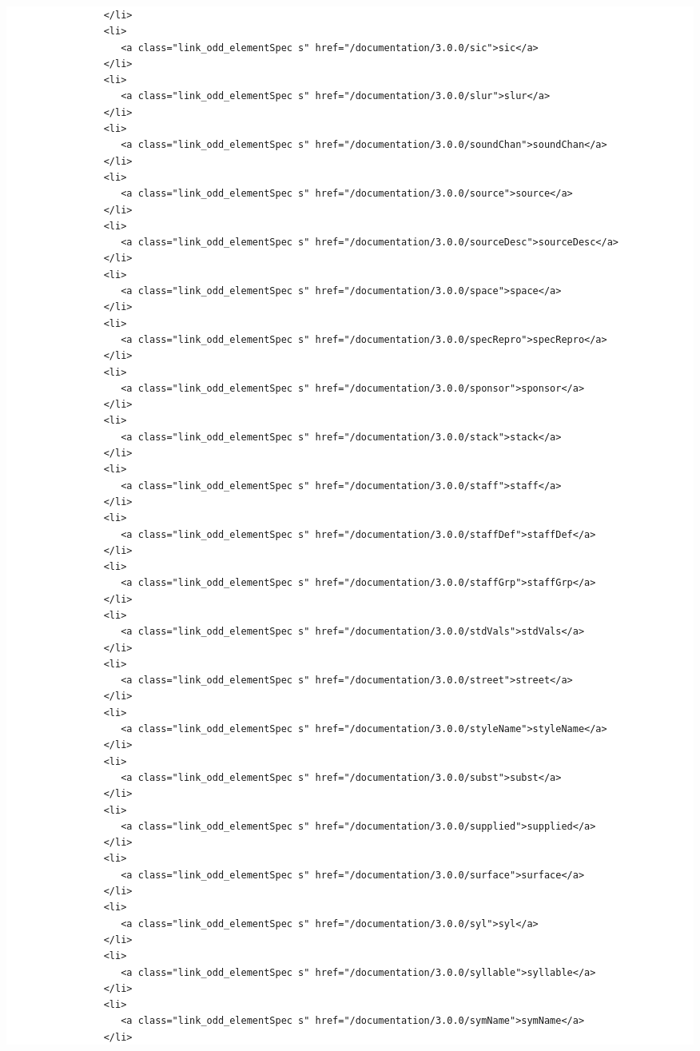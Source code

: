                      </li>
                     <li>
                        <a class="link_odd_elementSpec s" href="/documentation/3.0.0/sic">sic</a>
                     </li>
                     <li>
                        <a class="link_odd_elementSpec s" href="/documentation/3.0.0/slur">slur</a>
                     </li>
                     <li>
                        <a class="link_odd_elementSpec s" href="/documentation/3.0.0/soundChan">soundChan</a>
                     </li>
                     <li>
                        <a class="link_odd_elementSpec s" href="/documentation/3.0.0/source">source</a>
                     </li>
                     <li>
                        <a class="link_odd_elementSpec s" href="/documentation/3.0.0/sourceDesc">sourceDesc</a>
                     </li>
                     <li>
                        <a class="link_odd_elementSpec s" href="/documentation/3.0.0/space">space</a>
                     </li>
                     <li>
                        <a class="link_odd_elementSpec s" href="/documentation/3.0.0/specRepro">specRepro</a>
                     </li>
                     <li>
                        <a class="link_odd_elementSpec s" href="/documentation/3.0.0/sponsor">sponsor</a>
                     </li>
                     <li>
                        <a class="link_odd_elementSpec s" href="/documentation/3.0.0/stack">stack</a>
                     </li>
                     <li>
                        <a class="link_odd_elementSpec s" href="/documentation/3.0.0/staff">staff</a>
                     </li>
                     <li>
                        <a class="link_odd_elementSpec s" href="/documentation/3.0.0/staffDef">staffDef</a>
                     </li>
                     <li>
                        <a class="link_odd_elementSpec s" href="/documentation/3.0.0/staffGrp">staffGrp</a>
                     </li>
                     <li>
                        <a class="link_odd_elementSpec s" href="/documentation/3.0.0/stdVals">stdVals</a>
                     </li>
                     <li>
                        <a class="link_odd_elementSpec s" href="/documentation/3.0.0/street">street</a>
                     </li>
                     <li>
                        <a class="link_odd_elementSpec s" href="/documentation/3.0.0/styleName">styleName</a>
                     </li>
                     <li>
                        <a class="link_odd_elementSpec s" href="/documentation/3.0.0/subst">subst</a>
                     </li>
                     <li>
                        <a class="link_odd_elementSpec s" href="/documentation/3.0.0/supplied">supplied</a>
                     </li>
                     <li>
                        <a class="link_odd_elementSpec s" href="/documentation/3.0.0/surface">surface</a>
                     </li>
                     <li>
                        <a class="link_odd_elementSpec s" href="/documentation/3.0.0/syl">syl</a>
                     </li>
                     <li>
                        <a class="link_odd_elementSpec s" href="/documentation/3.0.0/syllable">syllable</a>
                     </li>
                     <li>
                        <a class="link_odd_elementSpec s" href="/documentation/3.0.0/symName">symName</a>
                     </li>